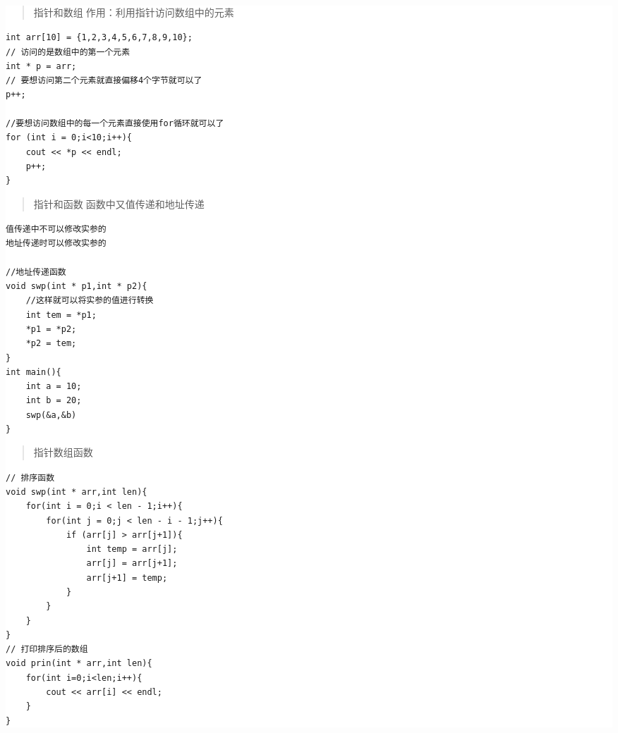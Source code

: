 > 指针和数组
> 作用：利用指针访问数组中的元素

    int arr[10] = {1,2,3,4,5,6,7,8,9,10};
    // 访问的是数组中的第一个元素
    int * p = arr;
    // 要想访问第二个元素就直接偏移4个字节就可以了
    p++;

    //要想访问数组中的每一个元素直接使用for循环就可以了
    for (int i = 0;i<10;i++){
        cout << *p << endl;
        p++;
    }

> 指针和函数
> 函数中又值传递和地址传递

    值传递中不可以修改实参的
    地址传递时可以修改实参的

    //地址传递函数
    void swp(int * p1,int * p2){
        //这样就可以将实参的值进行转换
        int tem = *p1;
        *p1 = *p2;
        *p2 = tem;
    }
    int main(){
        int a = 10;
        int b = 20;
        swp(&a,&b)
    }

> 指针数组函数

    // 排序函数
    void swp(int * arr,int len){
        for(int i = 0;i < len - 1;i++){
            for(int j = 0;j < len - i - 1;j++){
                if (arr[j] > arr[j+1]){
                    int temp = arr[j];
                    arr[j] = arr[j+1];
                    arr[j+1] = temp;
                }
            }
        }
    }
    // 打印排序后的数组
    void prin(int * arr,int len){
        for(int i=0;i<len;i++){
            cout << arr[i] << endl;
        }
    }
